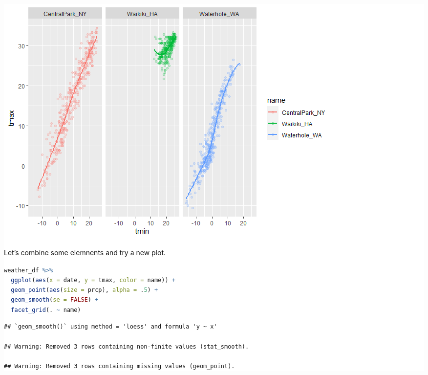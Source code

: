 ![](vis_and_eda_files/figure-gfm/unnamed-chunk-8-1.png)

Let’s combine some elemnents and try a new plot.

``` r
weather_df %>% 
  ggplot(aes(x = date, y = tmax, color = name)) + 
  geom_point(aes(size = prcp), alpha = .5) + 
  geom_smooth(se = FALSE) +
  facet_grid(. ~ name)
```

    ## `geom_smooth()` using method = 'loess' and formula 'y ~ x'

    ## Warning: Removed 3 rows containing non-finite values (stat_smooth).

    ## Warning: Removed 3 rows containing missing values (geom_point).
